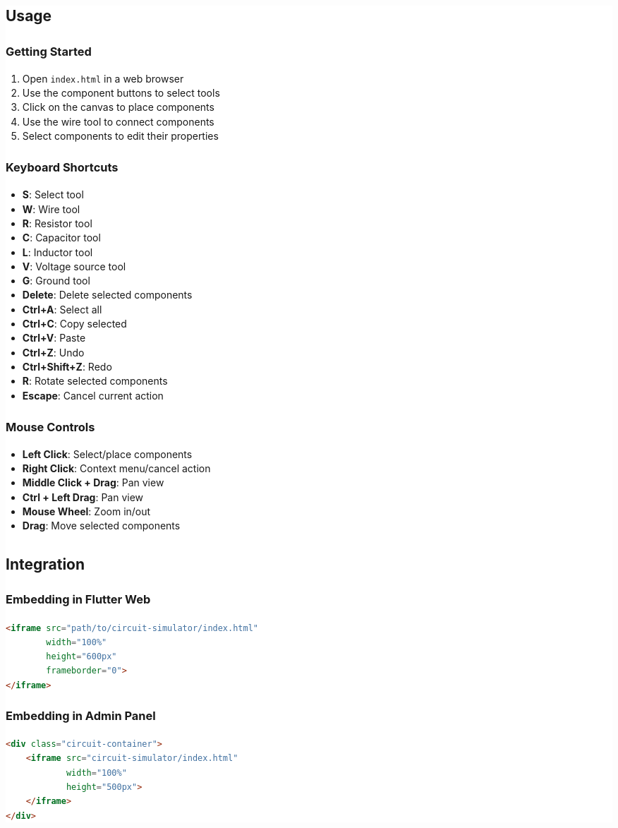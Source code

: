 ## Usage

### Getting Started
1. Open `index.html` in a web browser
2. Use the component buttons to select tools
3. Click on the canvas to place components
4. Use the wire tool to connect components
5. Select components to edit their properties

### Keyboard Shortcuts
- **S**: Select tool
- **W**: Wire tool
- **R**: Resistor tool
- **C**: Capacitor tool
- **L**: Inductor tool
- **V**: Voltage source tool
- **G**: Ground tool
- **Delete**: Delete selected components
- **Ctrl+A**: Select all
- **Ctrl+C**: Copy selected
- **Ctrl+V**: Paste
- **Ctrl+Z**: Undo
- **Ctrl+Shift+Z**: Redo
- **R**: Rotate selected components
- **Escape**: Cancel current action

### Mouse Controls
- **Left Click**: Select/place components
- **Right Click**: Context menu/cancel action
- **Middle Click + Drag**: Pan view
- **Ctrl + Left Drag**: Pan view
- **Mouse Wheel**: Zoom in/out
- **Drag**: Move selected components

## Integration

### Embedding in Flutter Web
```html
<iframe src="path/to/circuit-simulator/index.html" 
        width="100%" 
        height="600px" 
        frameborder="0">
</iframe>
```

### Embedding in Admin Panel
```html
<div class="circuit-container">
    <iframe src="circuit-simulator/index.html" 
            width="100%" 
            height="500px">
    </iframe>
</div>
```
